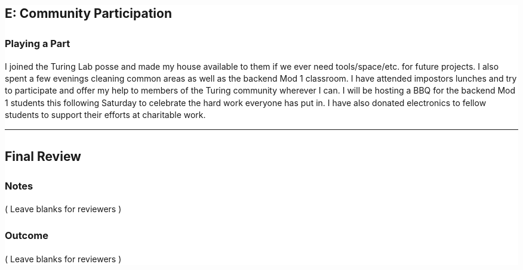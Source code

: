 ## E: Community Participation

### Playing a Part

I joined the Turing Lab posse and made my house available to them if we ever need tools/space/etc. for future projects. I also spent a few evenings cleaning common areas as well as the backend Mod 1 classroom. I have attended impostors lunches and try to participate and offer my help to members of the Turing community wherever I can. I will be hosting a BBQ for the backend Mod 1 students this following Saturday to celebrate the hard work everyone has put in. I have also donated electronics to fellow students to support their efforts at charitable work.

------------------

## Final Review

### Notes

( Leave blanks for reviewers )

### Outcome

( Leave blanks for reviewers )

